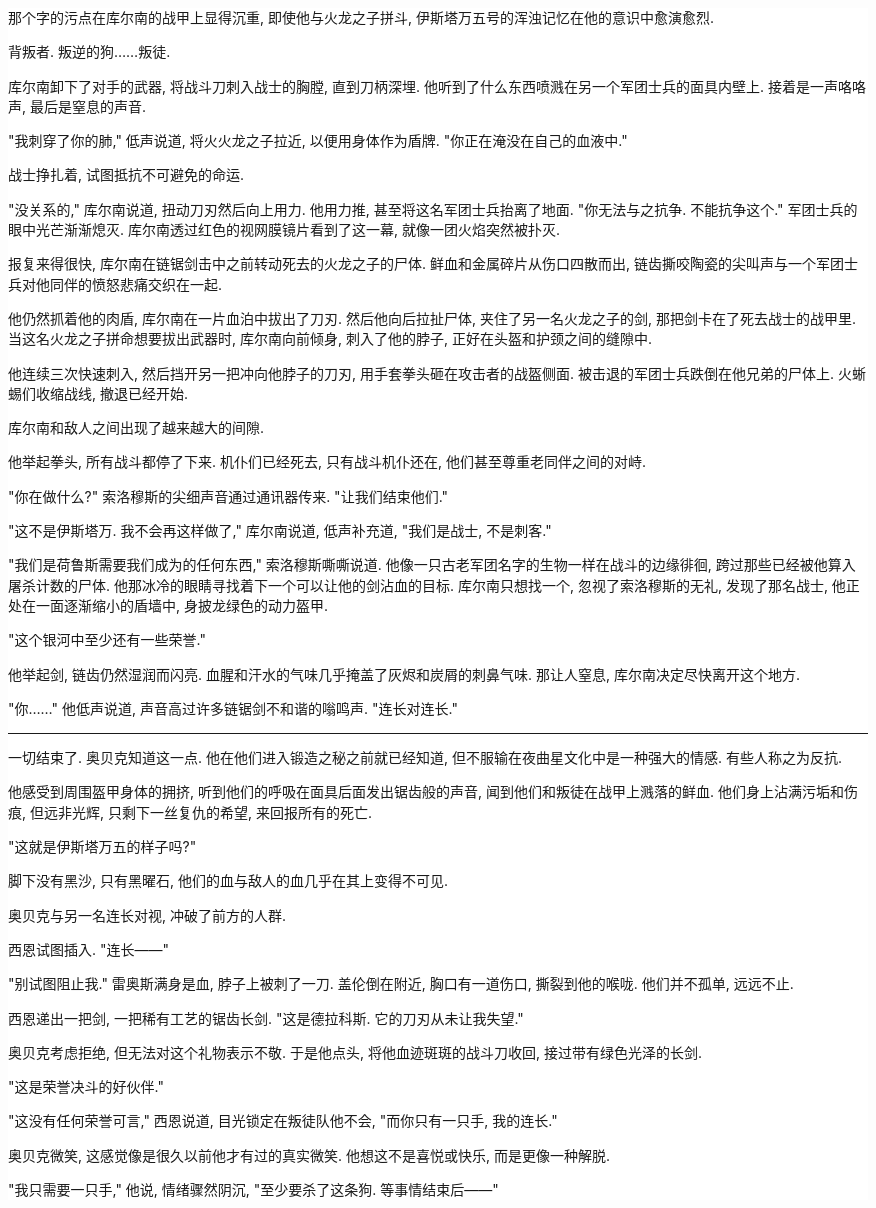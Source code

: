 那个字的污点在库尔南的战甲上显得沉重, 即使他与火龙之子拼斗, 伊斯塔万五号的浑浊记忆在他的意识中愈演愈烈.

背叛者. 叛逆的狗……叛徒.

库尔南卸下了对手的武器, 将战斗刀刺入战士的胸膛, 直到刀柄深埋. 他听到了什么东西喷溅在另一个军团士兵的面具内壁上. 接着是一声咯咯声, 最后是窒息的声音.

"我刺穿了你的肺," 低声说道, 将火火龙之子拉近, 以便用身体作为盾牌. "你正在淹没在自己的血液中."

战士挣扎着, 试图抵抗不可避免的命运.

"没关系的," 库尔南说道, 扭动刀刃然后向上用力. 他用力推, 甚至将这名军团士兵抬离了地面. "你无法与之抗争. 不能抗争这个." 军团士兵的眼中光芒渐渐熄灭. 库尔南透过红色的视网膜镜片看到了这一幕, 就像一团火焰突然被扑灭.

报复来得很快, 库尔南在链锯剑击中之前转动死去的火龙之子的尸体. 鲜血和金属碎片从伤口四散而出, 链齿撕咬陶瓷的尖叫声与一个军团士兵对他同伴的愤怒悲痛交织在一起.

他仍然抓着他的肉盾, 库尔南在一片血泊中拔出了刀刃. 然后他向后拉扯尸体, 夹住了另一名火龙之子的剑, 那把剑卡在了死去战士的战甲里. 当这名火龙之子拼命想要拔出武器时, 库尔南向前倾身, 刺入了他的脖子, 正好在头盔和护颈之间的缝隙中.

他连续三次快速刺入, 然后挡开另一把冲向他脖子的刀刃, 用手套拳头砸在攻击者的战盔侧面. 被击退的军团士兵跌倒在他兄弟的尸体上. 火蜥蜴们收缩战线, 撤退已经开始.

库尔南和敌人之间出现了越来越大的间隙.

他举起拳头, 所有战斗都停了下来. 机仆们已经死去, 只有战斗机仆还在, 他们甚至尊重老同伴之间的对峙.

"你在做什么?" 索洛穆斯的尖细声音通过通讯器传来. "让我们结束他们."

"这不是伊斯塔万. 我不会再这样做了," 库尔南说道, 低声补充道, "我们是战士, 不是刺客."

"我们是荷鲁斯需要我们成为的任何东西," 索洛穆斯嘶嘶说道. 他像一只古老军团名字的生物一样在战斗的边缘徘徊, 跨过那些已经被他算入屠杀计数的尸体. 他那冰冷的眼睛寻找着下一个可以让他的剑沾血的目标. 库尔南只想找一个, 忽视了索洛穆斯的无礼, 发现了那名战士, 他正处在一面逐渐缩小的盾墙中, 身披龙绿色的动力盔甲.

"这个银河中至少还有一些荣誉."

他举起剑, 链齿仍然湿润而闪亮. 血腥和汗水的气味几乎掩盖了灰烬和炭屑的刺鼻气味. 那让人窒息, 库尔南决定尽快离开这个地方.

"你……" 他低声说道, 声音高过许多链锯剑不和谐的嗡鸣声. "连长对连长."

--------

一切结束了. 奥贝克知道这一点. 他在他们进入锻造之秘之前就已经知道, 但不服输在夜曲星文化中是一种强大的情感. 有些人称之为反抗.

他感受到周围盔甲身体的拥挤, 听到他们的呼吸在面具后面发出锯齿般的声音, 闻到他们和叛徒在战甲上溅落的鲜血. 他们身上沾满污垢和伤痕, 但远非光辉, 只剩下一丝复仇的希望, 来回报所有的死亡.

"这就是伊斯塔万五的样子吗?"

脚下没有黑沙, 只有黑曜石, 他们的血与敌人的血几乎在其上变得不可见.

奥贝克与另一名连长对视, 冲破了前方的人群.

西恩试图插入. "连长——"

"别试图阻止我." 雷奥斯满身是血, 脖子上被刺了一刀. 盖伦倒在附近, 胸口有一道伤口, 撕裂到他的喉咙. 他们并不孤单, 远远不止.

西恩递出一把剑, 一把稀有工艺的锯齿长剑. "这是德拉科斯. 它的刀刃从未让我失望."

奥贝克考虑拒绝, 但无法对这个礼物表示不敬. 于是他点头, 将他血迹斑斑的战斗刀收回, 接过带有绿色光泽的长剑.

"这是荣誉决斗的好伙伴."

"这没有任何荣誉可言," 西恩说道, 目光锁定在叛徒队他不会, "而你只有一只手, 我的连长."

奥贝克微笑, 这感觉像是很久以前他才有过的真实微笑. 他想这不是喜悦或快乐, 而是更像一种解脱.

"我只需要一只手," 他说, 情绪骤然阴沉, "至少要杀了这条狗. 等事情结束后——"
